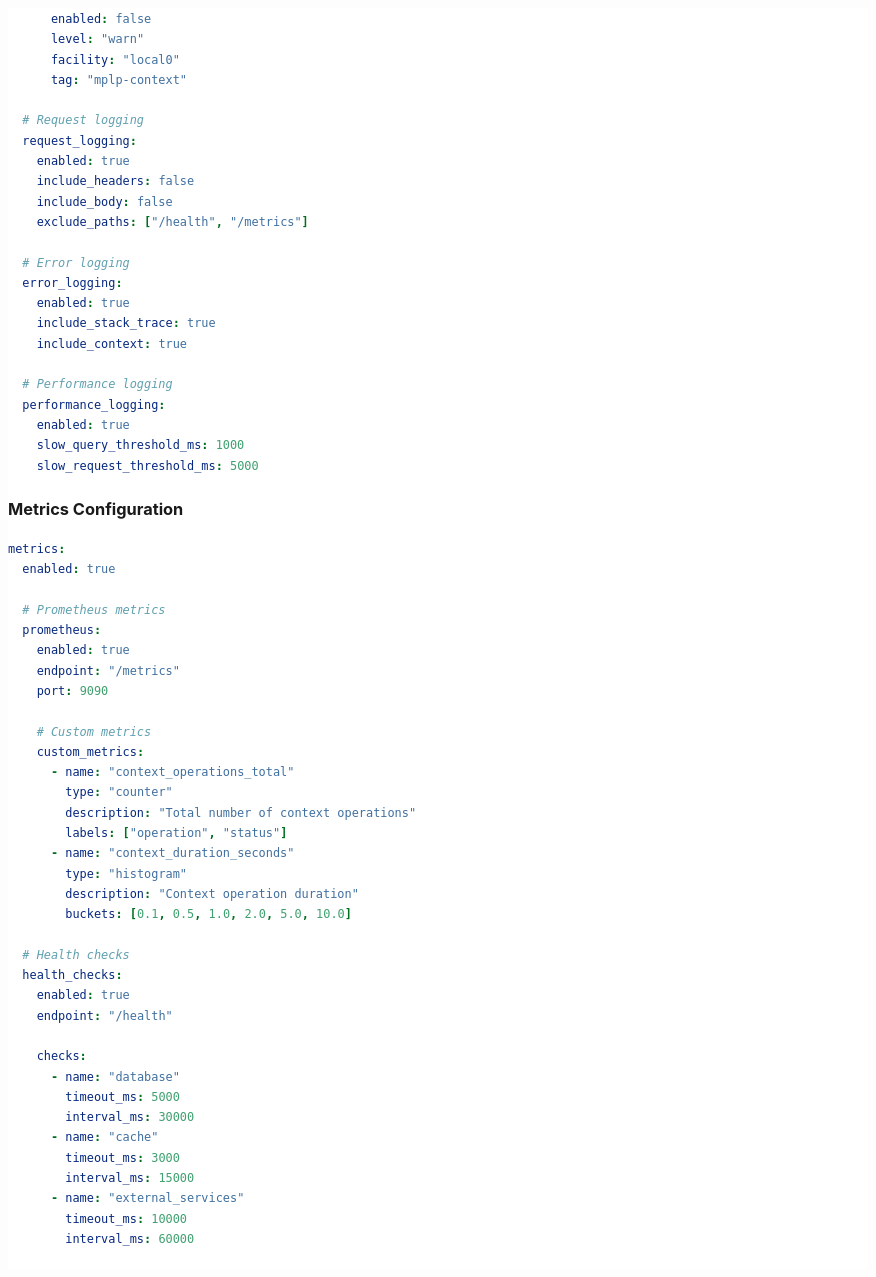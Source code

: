 ```yaml
      enabled: false
      level: "warn"
      facility: "local0"
      tag: "mplp-context"
      
  # Request logging
  request_logging:
    enabled: true
    include_headers: false
    include_body: false
    exclude_paths: ["/health", "/metrics"]
    
  # Error logging
  error_logging:
    enabled: true
    include_stack_trace: true
    include_context: true
    
  # Performance logging
  performance_logging:
    enabled: true
    slow_query_threshold_ms: 1000
    slow_request_threshold_ms: 5000
```

### **Metrics Configuration**
```yaml
metrics:
  enabled: true
  
  # Prometheus metrics
  prometheus:
    enabled: true
    endpoint: "/metrics"
    port: 9090
    
    # Custom metrics
    custom_metrics:
      - name: "context_operations_total"
        type: "counter"
        description: "Total number of context operations"
        labels: ["operation", "status"]
      - name: "context_duration_seconds"
        type: "histogram"
        description: "Context operation duration"
        buckets: [0.1, 0.5, 1.0, 2.0, 5.0, 10.0]
        
  # Health checks
  health_checks:
    enabled: true
    endpoint: "/health"
    
    checks:
      - name: "database"
        timeout_ms: 5000
        interval_ms: 30000
      - name: "cache"
        timeout_ms: 3000
        interval_ms: 15000
      - name: "external_services"
        timeout_ms: 10000
        interval_ms: 60000
        
```